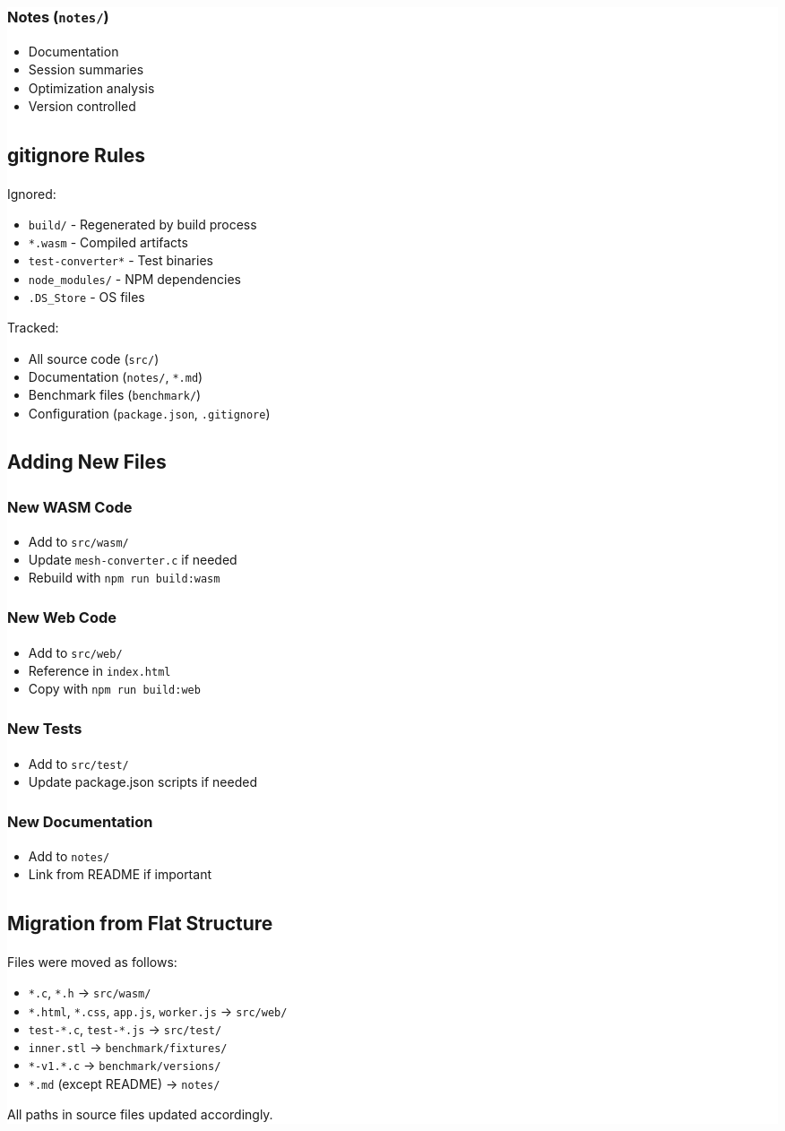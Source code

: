 ### Notes (`notes/`)
- Documentation
- Session summaries
- Optimization analysis
- Version controlled

## gitignore Rules

Ignored:
- `build/` - Regenerated by build process
- `*.wasm` - Compiled artifacts
- `test-converter*` - Test binaries
- `node_modules/` - NPM dependencies
- `.DS_Store` - OS files

Tracked:
- All source code (`src/`)
- Documentation (`notes/`, `*.md`)
- Benchmark files (`benchmark/`)
- Configuration (`package.json`, `.gitignore`)

## Adding New Files

### New WASM Code
- Add to `src/wasm/`
- Update `mesh-converter.c` if needed
- Rebuild with `npm run build:wasm`

### New Web Code
- Add to `src/web/`
- Reference in `index.html`
- Copy with `npm run build:web`

### New Tests
- Add to `src/test/`
- Update package.json scripts if needed

### New Documentation
- Add to `notes/`
- Link from README if important

## Migration from Flat Structure

Files were moved as follows:
- `*.c`, `*.h` → `src/wasm/`
- `*.html`, `*.css`, `app.js`, `worker.js` → `src/web/`
- `test-*.c`, `test-*.js` → `src/test/`
- `inner.stl` → `benchmark/fixtures/`
- `*-v1.*.c` → `benchmark/versions/`
- `*.md` (except README) → `notes/`

All paths in source files updated accordingly.
